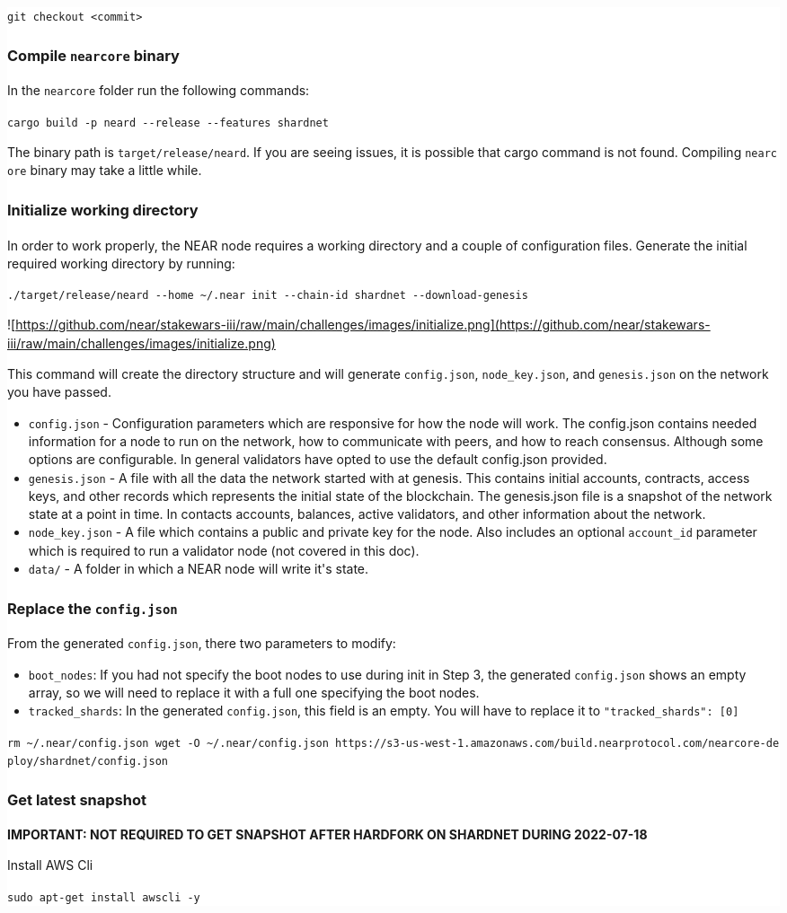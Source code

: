 `git checkout <commit>`

### **Compile `nearcore` binary**

In the `nearcore` folder run the following commands:

`cargo build -p neard --release --features shardnet`

The binary path is `target/release/neard`. If you are seeing issues, it is possible that cargo command is not found. Compiling `nearcore` binary may take a little while.

### **Initialize working directory**

In order to work properly, the NEAR node requires a working directory and a couple of configuration files. Generate the initial required working directory by running:

`./target/release/neard --home ~/.near init --chain-id shardnet --download-genesis`

![https://github.com/near/stakewars-iii/raw/main/challenges/images/initialize.png](https://github.com/near/stakewars-iii/raw/main/challenges/images/initialize.png)

This command will create the directory structure and will generate `config.json`, `node_key.json`, and `genesis.json` on the network you have passed.

- `config.json` - Configuration parameters which are responsive for how the node will work. The config.json contains needed information for a node to run on the network, how to communicate with peers, and how to reach consensus. Although some options are configurable. In general validators have opted to use the default config.json provided.
- `genesis.json` - A file with all the data the network started with at genesis. This contains initial accounts, contracts, access keys, and other records which represents the initial state of the blockchain. The genesis.json file is a snapshot of the network state at a point in time. In contacts accounts, balances, active validators, and other information about the network.
- `node_key.json` - A file which contains a public and private key for the node. Also includes an optional `account_id` parameter which is required to run a validator node (not covered in this doc).
- `data/` - A folder in which a NEAR node will write it's state.

### **Replace the `config.json`**

From the generated `config.json`, there two parameters to modify:

- `boot_nodes`: If you had not specify the boot nodes to use during init in Step 3, the generated `config.json` shows an empty array, so we will need to replace it with a full one specifying the boot nodes.
- `tracked_shards`: In the generated `config.json`, this field is an empty. You will have to replace it to `"tracked_shards": [0]`

`rm ~/.near/config.json
wget -O ~/.near/config.json https://s3-us-west-1.amazonaws.com/build.nearprotocol.com/nearcore-deploy/shardnet/config.json`

### **Get latest snapshot**

**IMPORTANT: NOT REQUIRED TO GET SNAPSHOT AFTER HARDFORK ON SHARDNET DURING 2022-07-18**

Install AWS Cli

`sudo apt-get install awscli -y`
